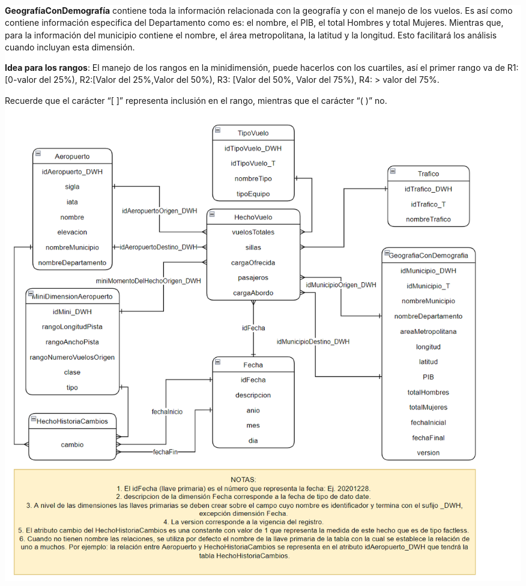 **GeografíaConDemografía** contiene toda la información relacionada con la geografía y con el manejo de los vuelos. Es así como contiene información especifica del Departamento como es: el nombre, el PIB, el total Hombres y total Mujeres. Mientras que, para la información del municipio contiene el nombre, el área metropolitana, la latitud y la longitud. Esto facilitará los análisis cuando incluyan esta dimensión.

**Idea para los rangos**: El manejo de los rangos en la minidimensión, puede hacerlos con los cuartiles, así el primer rango va de R1:[0-valor del 25%), R2:[Valor del 25%,Valor del 50%), R3: [Valor del 50%, Valor del 75%), R4: > valor del 75%.

Recuerde que el carácter “[ ]” representa inclusión en el rango, mientras que el carácter “( )” no.

<img src="Img/Modelo_aeropuertos_definitivo.PNG" width="800"/>
